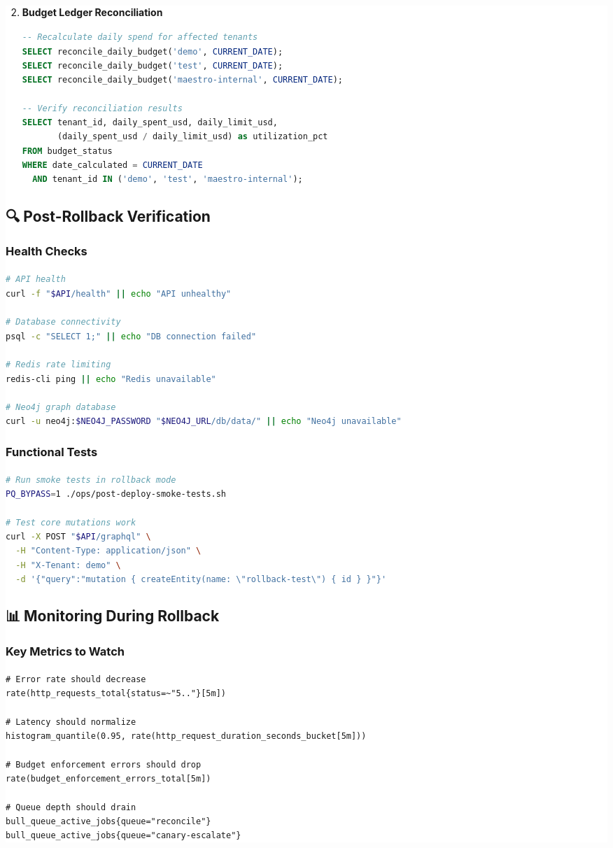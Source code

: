 2. **Budget Ledger Reconciliation**
   ```sql
   -- Recalculate daily spend for affected tenants
   SELECT reconcile_daily_budget('demo', CURRENT_DATE);
   SELECT reconcile_daily_budget('test', CURRENT_DATE);
   SELECT reconcile_daily_budget('maestro-internal', CURRENT_DATE);
   
   -- Verify reconciliation results
   SELECT tenant_id, daily_spent_usd, daily_limit_usd, 
          (daily_spent_usd / daily_limit_usd) as utilization_pct
   FROM budget_status 
   WHERE date_calculated = CURRENT_DATE 
     AND tenant_id IN ('demo', 'test', 'maestro-internal');
   ```

## 🔍 Post-Rollback Verification

### Health Checks
```bash
# API health
curl -f "$API/health" || echo "API unhealthy"

# Database connectivity
psql -c "SELECT 1;" || echo "DB connection failed"

# Redis rate limiting
redis-cli ping || echo "Redis unavailable"

# Neo4j graph database
curl -u neo4j:$NEO4J_PASSWORD "$NEO4J_URL/db/data/" || echo "Neo4j unavailable"
```

### Functional Tests
```bash
# Run smoke tests in rollback mode
PQ_BYPASS=1 ./ops/post-deploy-smoke-tests.sh

# Test core mutations work
curl -X POST "$API/graphql" \
  -H "Content-Type: application/json" \
  -H "X-Tenant: demo" \
  -d '{"query":"mutation { createEntity(name: \"rollback-test\") { id } }"}'
```

## 📊 Monitoring During Rollback

### Key Metrics to Watch
```promql
# Error rate should decrease
rate(http_requests_total{status=~"5.."}[5m])

# Latency should normalize
histogram_quantile(0.95, rate(http_request_duration_seconds_bucket[5m]))

# Budget enforcement errors should drop
rate(budget_enforcement_errors_total[5m])

# Queue depth should drain
bull_queue_active_jobs{queue="reconcile"}
bull_queue_active_jobs{queue="canary-escalate"}
```
